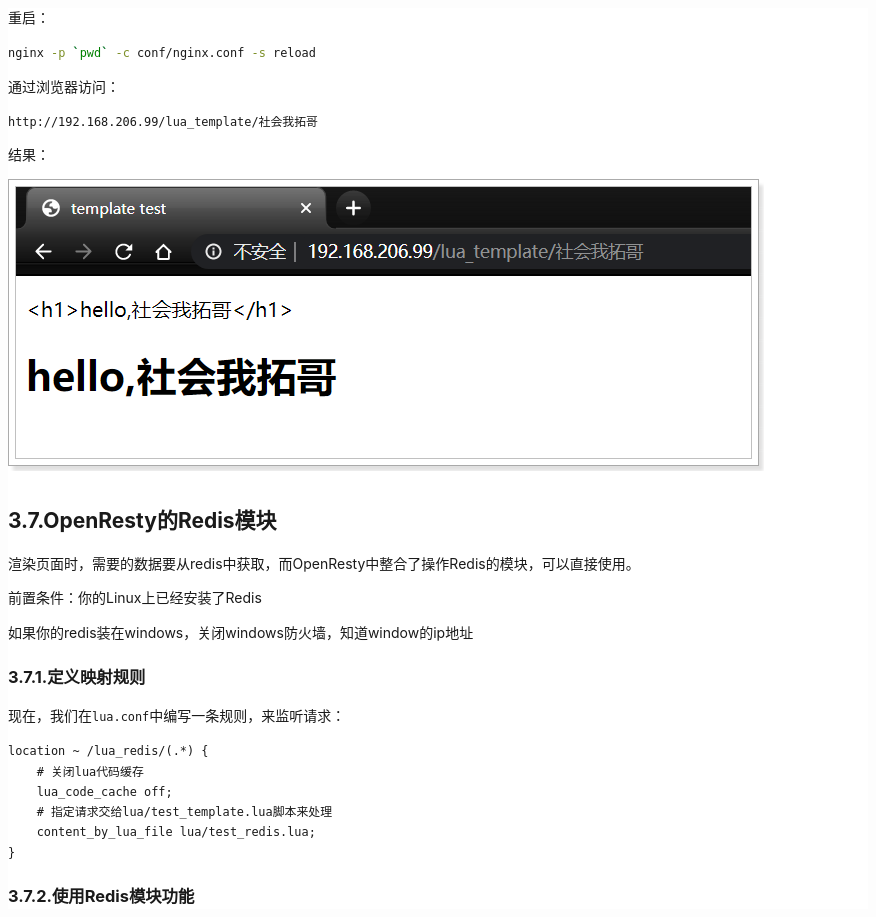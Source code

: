 重启：

```sh
nginx -p `pwd` -c conf/nginx.conf -s reload
```

通过浏览器访问：

```
http://192.168.206.99/lua_template/社会我拓哥
```

结果：

![image-20200724221823448](assets/image-20200724221823448.png)  



## 3.7.OpenResty的Redis模块

渲染页面时，需要的数据要从redis中获取，而OpenResty中整合了操作Redis的模块，可以直接使用。

前置条件：你的Linux上已经安装了Redis

如果你的redis装在windows，关闭windows防火墙，知道window的ip地址



### 3.7.1.定义映射规则

现在，我们在`lua.conf`中编写一条规则，来监听请求：

```nginx
location ~ /lua_redis/(.*) {
    # 关闭lua代码缓存
	lua_code_cache off;
    # 指定请求交给lua/test_template.lua脚本来处理
    content_by_lua_file lua/test_redis.lua;
}
```



### 3.7.2.使用Redis模块功能
